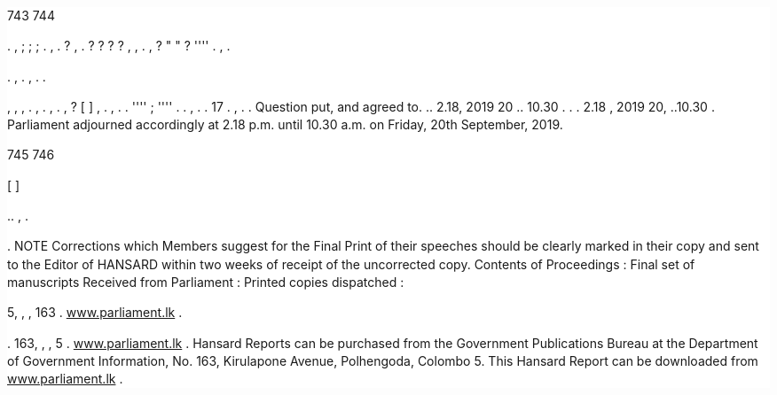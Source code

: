 743 744

. , ; ; ; . , . ? , . ? ? ? ? , , . , ? " " ? '''' . , .

. , . , . .

, , , . , . , . , ? [ ] , . , . . '''' ; '''' . . , . . 17 . , . . Question put, and agreed to. .. 2.18, 2019 20 .. 10.30 . . . 2.18 , 2019 20, ..10.30 . Parliament adjourned accordingly at 2.18 p.m. until 10.30 a.m. on Friday, 20th September, 2019.

745 746

[ ]

.. , .

. NOTE Corrections which Members suggest for the Final Print of their speeches should be clearly marked in their copy and sent to the Editor of HANSARD within two weeks of receipt of the uncorrected copy. Contents of Proceedings : Final set of manuscripts Received from Parliament : Printed copies dispatched :

5, , , 163 . www.parliament.lk .

. 163, , , 5 . www.parliament.lk . Hansard Reports can be purchased from the Government Publications Bureau at the Department of Government Information, No. 163, Kirulapone Avenue, Polhengoda, Colombo 5. This Hansard Report can be downloaded from www.parliament.lk .